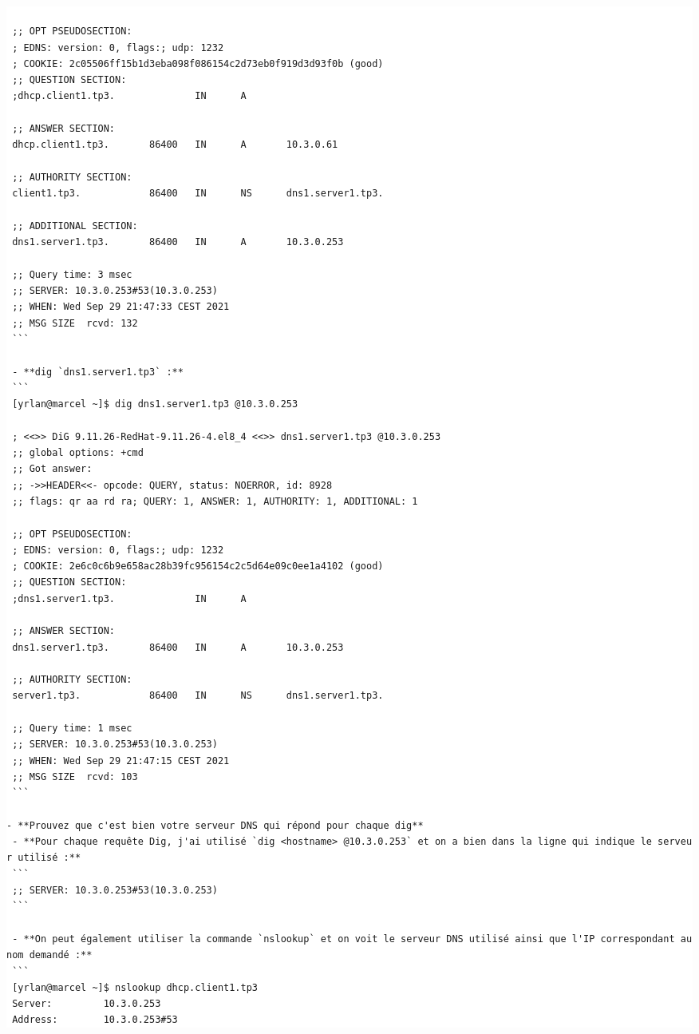    ```

    ;; OPT PSEUDOSECTION:
    ; EDNS: version: 0, flags:; udp: 1232
    ; COOKIE: 2c05506ff15b1d3eba098f086154c2d73eb0f919d3d93f0b (good)
    ;; QUESTION SECTION:
    ;dhcp.client1.tp3.              IN      A

    ;; ANSWER SECTION:
    dhcp.client1.tp3.       86400   IN      A       10.3.0.61

    ;; AUTHORITY SECTION:
    client1.tp3.            86400   IN      NS      dns1.server1.tp3.

    ;; ADDITIONAL SECTION:
    dns1.server1.tp3.       86400   IN      A       10.3.0.253

    ;; Query time: 3 msec
    ;; SERVER: 10.3.0.253#53(10.3.0.253)
    ;; WHEN: Wed Sep 29 21:47:33 CEST 2021
    ;; MSG SIZE  rcvd: 132
    ```
    
    - **dig `dns1.server1.tp3` :**
    ```
    [yrlan@marcel ~]$ dig dns1.server1.tp3 @10.3.0.253

    ; <<>> DiG 9.11.26-RedHat-9.11.26-4.el8_4 <<>> dns1.server1.tp3 @10.3.0.253
    ;; global options: +cmd
    ;; Got answer:
    ;; ->>HEADER<<- opcode: QUERY, status: NOERROR, id: 8928
    ;; flags: qr aa rd ra; QUERY: 1, ANSWER: 1, AUTHORITY: 1, ADDITIONAL: 1

    ;; OPT PSEUDOSECTION:
    ; EDNS: version: 0, flags:; udp: 1232
    ; COOKIE: 2e6c0c6b9e658ac28b39fc956154c2c5d64e09c0ee1a4102 (good)
    ;; QUESTION SECTION:
    ;dns1.server1.tp3.              IN      A

    ;; ANSWER SECTION:
    dns1.server1.tp3.       86400   IN      A       10.3.0.253

    ;; AUTHORITY SECTION:
    server1.tp3.            86400   IN      NS      dns1.server1.tp3.

    ;; Query time: 1 msec
    ;; SERVER: 10.3.0.253#53(10.3.0.253)
    ;; WHEN: Wed Sep 29 21:47:15 CEST 2021
    ;; MSG SIZE  rcvd: 103
    ```
    
- **Prouvez que c'est bien votre serveur DNS qui répond pour chaque dig**
    - **Pour chaque requête Dig, j'ai utilisé `dig <hostname> @10.3.0.253` et on a bien dans la ligne qui indique le serveur utilisé :**
    ```
    ;; SERVER: 10.3.0.253#53(10.3.0.253)
    ```
    
    - **On peut également utiliser la commande `nslookup` et on voit le serveur DNS utilisé ainsi que l'IP correspondant au nom demandé :** 
    ```
    [yrlan@marcel ~]$ nslookup dhcp.client1.tp3
    Server:         10.3.0.253
    Address:        10.3.0.253#53
   ```